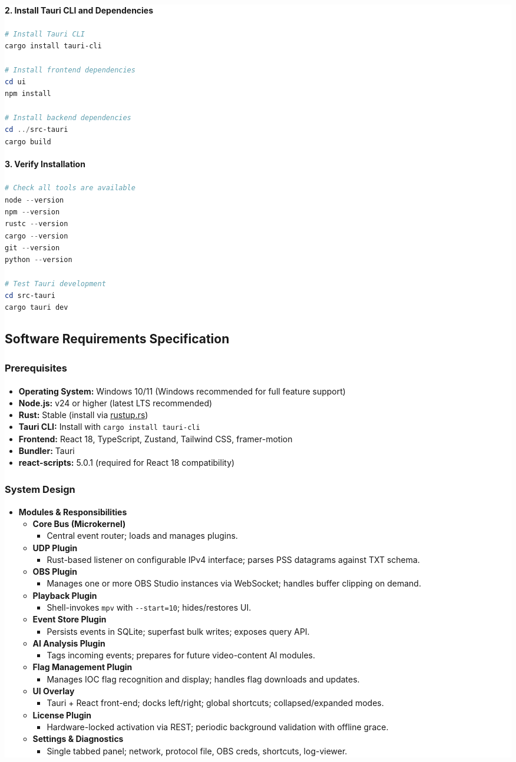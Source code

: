 #### 2. Install Tauri CLI and Dependencies

```powershell
# Install Tauri CLI
cargo install tauri-cli

# Install frontend dependencies
cd ui
npm install

# Install backend dependencies
cd ../src-tauri
cargo build
```

#### 3. Verify Installation

```powershell
# Check all tools are available
node --version
npm --version
rustc --version
cargo --version
git --version
python --version

# Test Tauri development
cd src-tauri
cargo tauri dev
```

## Software Requirements Specification

### Prerequisites
- **Operating System:** Windows 10/11 (Windows recommended for full feature support)
- **Node.js:** v24 or higher (latest LTS recommended)
- **Rust:** Stable (install via [rustup.rs](https://rustup.rs/))
- **Tauri CLI:** Install with `cargo install tauri-cli`
- **Frontend:** React 18, TypeScript, Zustand, Tailwind CSS, framer-motion
- **Bundler:** Tauri
- **react-scripts:** 5.0.1 (required for React 18 compatibility)

### System Design
- **Modules & Responsibilities**  
  - **Core Bus (Microkernel)**  
    - Central event router; loads and manages plugins.  
  - **UDP Plugin**  
    - Rust-based listener on configurable IPv4 interface; parses PSS datagrams against TXT schema.  
  - **OBS Plugin**  
    - Manages one or more OBS Studio instances via WebSocket; handles buffer clipping on demand.  
  - **Playback Plugin**  
    - Shell-invokes `mpv` with `--start=10`; hides/restores UI.  
  - **Event Store Plugin**  
    - Persists events in SQLite; superfast bulk writes; exposes query API.  
  - **AI Analysis Plugin**  
    - Tags incoming events; prepares for future video-content AI modules.  
  - **Flag Management Plugin**  
    - Manages IOC flag recognition and display; handles flag downloads and updates.
  - **UI Overlay**  
    - Tauri + React front-end; docks left/right; global shortcuts; collapsed/expanded modes.  
  - **License Plugin**  
    - Hardware-locked activation via REST; periodic background validation with offline grace.  
  - **Settings & Diagnostics**  
    - Single tabbed panel; network, protocol file, OBS creds, shortcuts, log-viewer.